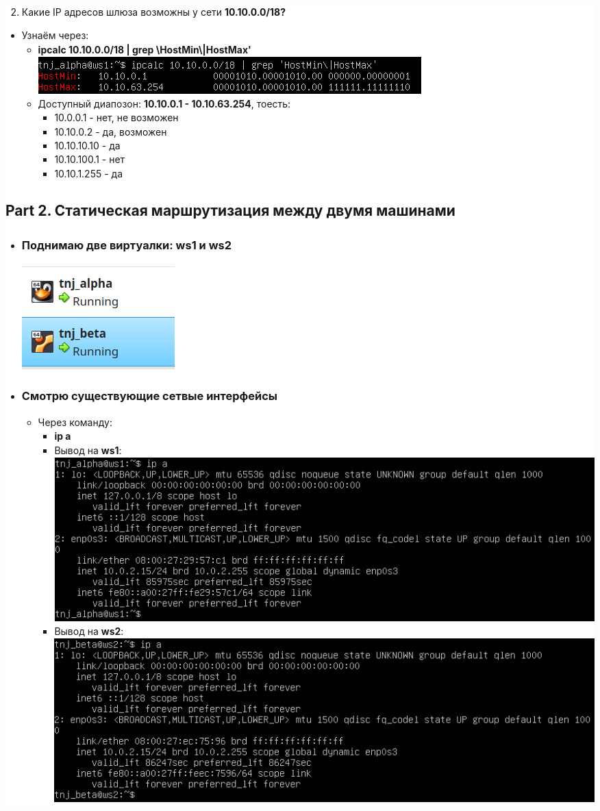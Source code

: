 2) Какие IP адресов шлюза возможны у сети **10.10.0.0/18?**

- Узнаём через:
    - **ipcalc 10.10.0.0/18 | grep \HostMin\\|HostMax'** \
        ![p1 10.10](./pics/p16.png)
    - Доступный диапозон: **10.10.0.1 - 10.10.63.254**, тоесть:
        - 10.0.0.1 - нет, не возможен
        - 10.10.0.2 - да, возможен
        - 10.10.10.10 - да 
        - 10.10.100.1 - нет
        - 10.10.1.255 - да

## Part 2. Статическая маршрутизация между двумя машинами
- ### Поднимаю две виртуалки: **ws1 и ws2** 
    ![two vm](./pics/p17.png)

- ### Смотрю существующие сетвые интерфейсы
    - Через команду:
        - **ip a**
        - Вывод на **ws1**: \
        ![ip a screen ws1](./pics/p18.png)
        - Вывод на **ws2**: \
        ![ip a screen ws2](./pics/p19.png)
